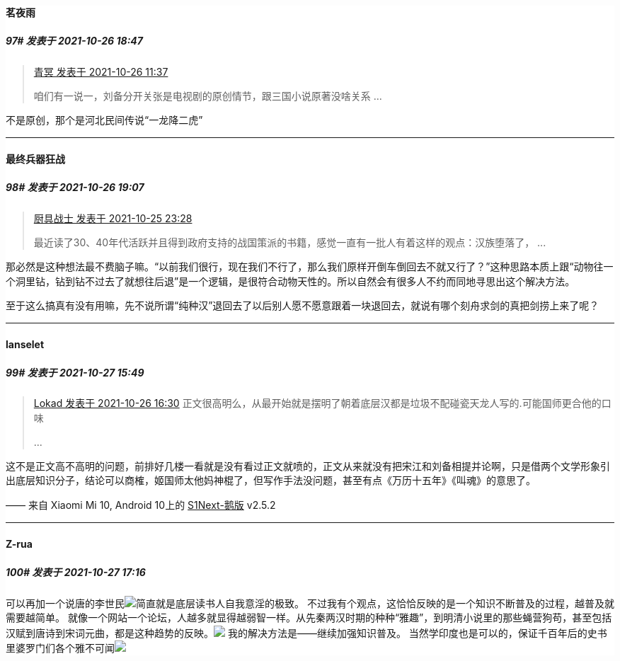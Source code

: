 ####  茗夜雨  
##### 97#       发表于 2021-10-26 18:47


<blockquote><a href="httphttps://bbs.saraba1st.com/2b/forum.php?mod=redirect&amp;goto=findpost&amp;pid=53283157&amp;ptid=2033867" target="_blank">青冥 发表于 2021-10-26 11:37</a>

咱们有一说一，刘备分开关张是电视剧的原创情节，跟三国小说原著没啥关系 ...</blockquote>
不是原创，那个是河北民间传说“一龙降二虎”




*****

####  最终兵器狂战  
##### 98#       发表于 2021-10-26 19:07


<blockquote><a href="httphttps://bbs.saraba1st.com/2b/forum.php?mod=redirect&amp;goto=findpost&amp;pid=53278355&amp;ptid=2033867" target="_blank">厨具战士 发表于 2021-10-25 23:28</a>

最近读了30、40年代活跃并且得到政府支持的战国策派的书籍，感觉一直有一批人有着这样的观点：汉族堕落了， ...</blockquote>
那必然是这种想法最不费脑子嘛。“以前我们很行，现在我们不行了，那么我们原样开倒车倒回去不就又行了？”这种思路本质上跟“动物往一个洞里钻，钻到钻不过去了就想往后退”是一个逻辑，是很符合动物天性的。所以自然会有很多人不约而同地寻思出这个解决方法。


至于这么搞真有没有用嘛，先不说所谓“纯种汉”退回去了以后别人愿不愿意跟着一块退回去，就说有哪个刻舟求剑的真把剑捞上来了呢？




*****

####  lanselet  
##### 99#       发表于 2021-10-27 15:49


<blockquote><a href="httphttps://bbs.saraba1st.com/2b/forum.php?mod=redirect&amp;goto=findpost&amp;pid=53287126&amp;ptid=2033867" target="_blank">Lokad 发表于 2021-10-26 16:30</a>
正文很高明么，从最开始就是摆明了朝着底层汉都是垃圾不配碰瓷天龙人写的.可能国师更合他的口味

 ...</blockquote>
这不是正文高不高明的问题，前排好几楼一看就是没有看过正文就喷的，正文从来就没有把宋江和刘备相提并论啊，只是借两个文学形象引出底层知识分子，结论可以商榷，姬国师太他妈神棍了，但写作手法没问题，甚至有点《万历十五年》《叫魂》的意思了。

—— 来自 Xiaomi Mi 10, Android 10上的 [S1Next-鹅版](https://github.com/ykrank/S1-Next/releases) v2.5.2




*****

####  Z-rua  
##### 100#       发表于 2021-10-27 17:16


可以再加一个说唐的李世民<img src="https://static.saraba1st.com/image/smiley/face2017/037.png" referrerpolicy="no-referrer">简直就是底层读书人自我意淫的极致。
不过我有个观点，这恰恰反映的是一个知识不断普及的过程，越普及就需要越简单。
就像一个网站一个论坛，人越多就显得越弱智一样。从先秦两汉时期的种种“雅趣”，到明清小说里的那些蝇营狗苟，甚至包括汉赋到唐诗到宋词元曲，都是这种趋势的反映。<img src="https://static.saraba1st.com/image/smiley/face2017/037.png" referrerpolicy="no-referrer">
我的解决方法是——继续加强知识普及。
当然学印度也是可以的，保证千百年后的史书里婆罗门们各个雅不可闻<img src="https://static.saraba1st.com/image/smiley/face2017/037.png" referrerpolicy="no-referrer">


